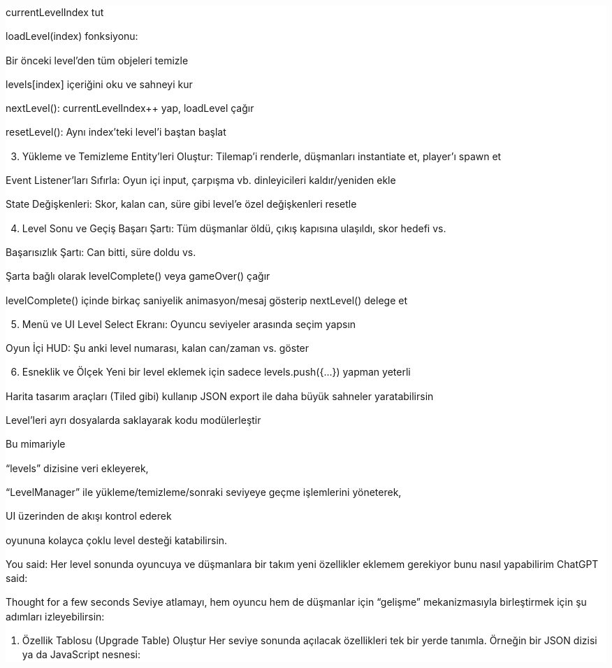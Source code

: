 currentLevelIndex tut

loadLevel(index) fonksiyonu:

Bir önceki level’den tüm objeleri temizle

levels[index] içeriğini oku ve sahneyi kur

nextLevel(): currentLevelIndex++ yap, loadLevel çağır

resetLevel(): Aynı index’teki level’i baştan başlat

3. Yükleme ve Temizleme
Entity’leri Oluştur: Tilemap’i renderle, düşmanları instantiate et, player’ı spawn et

Event Listener’ları Sıfırla: Oyun içi input, çarpışma vb. dinleyicileri kaldır/yeniden ekle

State Değişkenleri: Skor, kalan can, süre gibi level’e özel değişkenleri resetle

4. Level Sonu ve Geçiş
Başarı Şartı: Tüm düşmanlar öldü, çıkış kapısına ulaşıldı, skor hedefi vs.

Başarısızlık Şartı: Can bitti, süre doldu vs.

Şarta bağlı olarak levelComplete() veya gameOver() çağır

levelComplete() içinde birkaç saniyelik animasyon/mesaj gösterip nextLevel() delege et

5. Menü ve UI
Level Select Ekranı: Oyuncu seviyeler arasında seçim yapsın

Oyun İçi HUD: Şu anki level numarası, kalan can/zaman vs. göster

6. Esneklik ve Ölçek
Yeni bir level eklemek için sadece levels.push({...}) yapman yeterli

Harita tasarım araçları (Tiled gibi) kullanıp JSON export ile daha büyük sahneler yaratabilirsin

Level’leri ayrı dosyalarda saklayarak kodu modülerleştir

Bu mimariyle

“levels” dizisine veri ekleyerek,

“LevelManager” ile yükleme/temizleme/sonraki seviyeye geçme işlemlerini yöneterek,

UI üzerinden de akışı kontrol ederek

oyununa kolayca çoklu level desteği katabilirsin.






You said:
Her level sonunda oyuncuya ve düşmanlara bir takım yeni özellikler eklemem gerekiyor bunu nasıl yapabilirim
ChatGPT said:

Thought for a few seconds
Seviye atlamayı, hem oyuncu hem de düşmanlar için “gelişme” mekanizmasıyla birleştirmek için şu adımları izleyebilirsin:

1. Özellik Tablosu (Upgrade Table) Oluştur
Her seviye sonunda açılacak özellikleri tek bir yerde tanımla. Örneğin bir JSON dizisi ya da JavaScript nesnesi:
